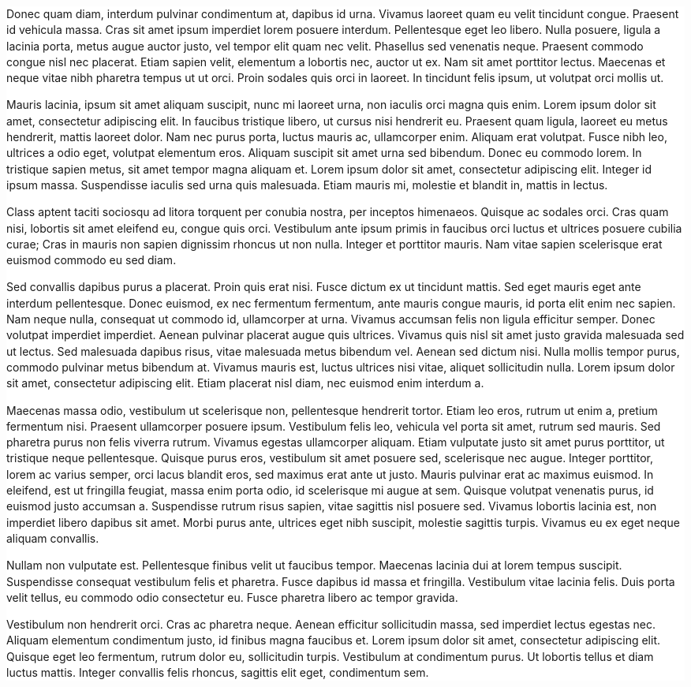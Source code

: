 Donec quam diam, interdum pulvinar condimentum at, dapibus id urna. Vivamus laoreet quam eu velit tincidunt congue. Praesent id vehicula massa. Cras sit amet ipsum imperdiet lorem posuere interdum. Pellentesque eget leo libero. Nulla posuere, ligula a lacinia porta, metus augue auctor justo, vel tempor elit quam nec velit. Phasellus sed venenatis neque. Praesent commodo congue nisl nec placerat. Etiam sapien velit, elementum a lobortis nec, auctor ut ex. Nam sit amet porttitor lectus. Maecenas et neque vitae nibh pharetra tempus ut ut orci. Proin sodales quis orci in laoreet. In tincidunt felis ipsum, ut volutpat orci mollis ut.

Mauris lacinia, ipsum sit amet aliquam suscipit, nunc mi laoreet urna, non iaculis orci magna quis enim. Lorem ipsum dolor sit amet, consectetur adipiscing elit. In faucibus tristique libero, ut cursus nisi hendrerit eu. Praesent quam ligula, laoreet eu metus hendrerit, mattis laoreet dolor. Nam nec purus porta, luctus mauris ac, ullamcorper enim. Aliquam erat volutpat. Fusce nibh leo, ultrices a odio eget, volutpat elementum eros. Aliquam suscipit sit amet urna sed bibendum. Donec eu commodo lorem. In tristique sapien metus, sit amet tempor magna aliquam et. Lorem ipsum dolor sit amet, consectetur adipiscing elit. Integer id ipsum massa. Suspendisse iaculis sed urna quis malesuada. Etiam mauris mi, molestie et blandit in, mattis in lectus.

Class aptent taciti sociosqu ad litora torquent per conubia nostra, per inceptos himenaeos. Quisque ac sodales orci. Cras quam nisi, lobortis sit amet eleifend eu, congue quis orci. Vestibulum ante ipsum primis in faucibus orci luctus et ultrices posuere cubilia curae; Cras in mauris non sapien dignissim rhoncus ut non nulla. Integer et porttitor mauris. Nam vitae sapien scelerisque erat euismod commodo eu sed diam.

Sed convallis dapibus purus a placerat. Proin quis erat nisi. Fusce dictum ex ut tincidunt mattis. Sed eget mauris eget ante interdum pellentesque. Donec euismod, ex nec fermentum fermentum, ante mauris congue mauris, id porta elit enim nec sapien. Nam neque nulla, consequat ut commodo id, ullamcorper at urna. Vivamus accumsan felis non ligula efficitur semper. Donec volutpat imperdiet imperdiet. Aenean pulvinar placerat augue quis ultrices. Vivamus quis nisl sit amet justo gravida malesuada sed ut lectus. Sed malesuada dapibus risus, vitae malesuada metus bibendum vel. Aenean sed dictum nisi. Nulla mollis tempor purus, commodo pulvinar metus bibendum at. Vivamus mauris est, luctus ultrices nisi vitae, aliquet sollicitudin nulla. Lorem ipsum dolor sit amet, consectetur adipiscing elit. Etiam placerat nisl diam, nec euismod enim interdum a.

Maecenas massa odio, vestibulum ut scelerisque non, pellentesque hendrerit tortor. Etiam leo eros, rutrum ut enim a, pretium fermentum nisi. Praesent ullamcorper posuere ipsum. Vestibulum felis leo, vehicula vel porta sit amet, rutrum sed mauris. Sed pharetra purus non felis viverra rutrum. Vivamus egestas ullamcorper aliquam. Etiam vulputate justo sit amet purus porttitor, ut tristique neque pellentesque. Quisque purus eros, vestibulum sit amet posuere sed, scelerisque nec augue. Integer porttitor, lorem ac varius semper, orci lacus blandit eros, sed maximus erat ante ut justo. Mauris pulvinar erat ac maximus euismod. In eleifend, est ut fringilla feugiat, massa enim porta odio, id scelerisque mi augue at sem. Quisque volutpat venenatis purus, id euismod justo accumsan a. Suspendisse rutrum risus sapien, vitae sagittis nisl posuere sed. Vivamus lobortis lacinia est, non imperdiet libero dapibus sit amet. Morbi purus ante, ultrices eget nibh suscipit, molestie sagittis turpis. Vivamus eu ex eget neque aliquam convallis.

Nullam non vulputate est. Pellentesque finibus velit ut faucibus tempor. Maecenas lacinia dui at lorem tempus suscipit. Suspendisse consequat vestibulum felis et pharetra. Fusce dapibus id massa et fringilla. Vestibulum vitae lacinia felis. Duis porta velit tellus, eu commodo odio consectetur eu. Fusce pharetra libero ac tempor gravida.

Vestibulum non hendrerit orci. Cras ac pharetra neque. Aenean efficitur sollicitudin massa, sed imperdiet lectus egestas nec. Aliquam elementum condimentum justo, id finibus magna faucibus et. Lorem ipsum dolor sit amet, consectetur adipiscing elit. Quisque eget leo fermentum, rutrum dolor eu, sollicitudin turpis. Vestibulum at condimentum purus. Ut lobortis tellus et diam luctus mattis. Integer convallis felis rhoncus, sagittis elit eget, condimentum sem.
